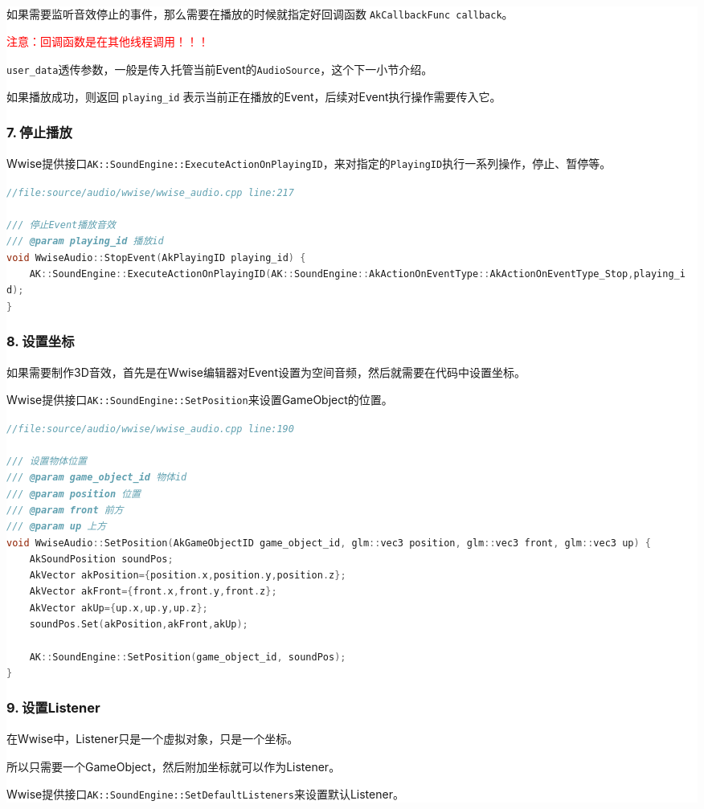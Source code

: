 如果需要监听音效停止的事件，那么需要在播放的时候就指定好回调函数 `AkCallbackFunc callback`。

<font color=red>注意：回调函数是在其他线程调用！！！</font>

`user_data`透传参数，一般是传入托管当前Event的`AudioSource`，这个下一小节介绍。

如果播放成功，则返回 `playing_id` 表示当前正在播放的Event，后续对Event执行操作需要传入它。

### 7. 停止播放

Wwise提供接口`AK::SoundEngine::ExecuteActionOnPlayingID`，来对指定的`PlayingID`执行一系列操作，停止、暂停等。

```c++
//file:source/audio/wwise/wwise_audio.cpp line:217

/// 停止Event播放音效
/// @param playing_id 播放id
void WwiseAudio::StopEvent(AkPlayingID playing_id) {
    AK::SoundEngine::ExecuteActionOnPlayingID(AK::SoundEngine::AkActionOnEventType::AkActionOnEventType_Stop,playing_id);
}
```

### 8. 设置坐标

如果需要制作3D音效，首先是在Wwise编辑器对Event设置为空间音频，然后就需要在代码中设置坐标。

Wwise提供接口`AK::SoundEngine::SetPosition`来设置GameObject的位置。

```c++
//file:source/audio/wwise/wwise_audio.cpp line:190

/// 设置物体位置
/// @param game_object_id 物体id
/// @param position 位置
/// @param front 前方
/// @param up 上方
void WwiseAudio::SetPosition(AkGameObjectID game_object_id, glm::vec3 position, glm::vec3 front, glm::vec3 up) {
    AkSoundPosition soundPos;
    AkVector akPosition={position.x,position.y,position.z};
    AkVector akFront={front.x,front.y,front.z};
    AkVector akUp={up.x,up.y,up.z};
    soundPos.Set(akPosition,akFront,akUp);

    AK::SoundEngine::SetPosition(game_object_id, soundPos);
}
```

### 9. 设置Listener

在Wwise中，Listener只是一个虚拟对象，只是一个坐标。

所以只需要一个GameObject，然后附加坐标就可以作为Listener。

Wwise提供接口`AK::SoundEngine::SetDefaultListeners`来设置默认Listener。
